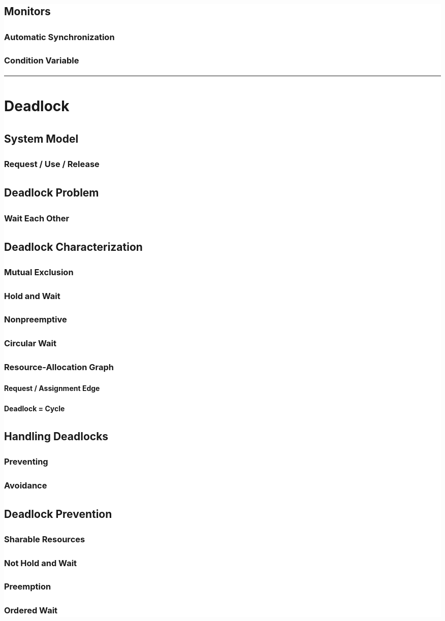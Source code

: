 ## Monitors
### Automatic Synchronization
### Condition Variable

---

# Deadlock

## System Model
### Request / Use / Release

## Deadlock Problem
### Wait Each Other

## Deadlock Characterization
### Mutual Exclusion
### Hold and Wait
### Nonpreemptive
### Circular Wait

### Resource-Allocation Graph
#### Request / Assignment Edge
#### Deadlock = Cycle

## Handling Deadlocks

### Preventing
### Avoidance

## Deadlock Prevention

### Sharable Resources
### Not Hold and Wait
### Preemption
### Ordered Wait
